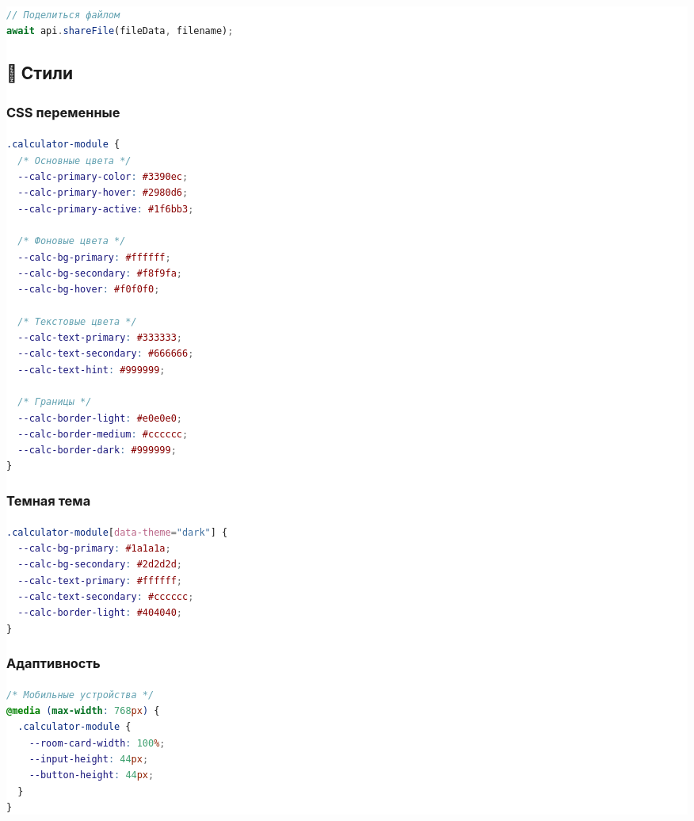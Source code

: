 ```typescript
// Поделиться файлом
await api.shareFile(fileData, filename);
```

## 🎨 Стили

### CSS переменные

```css
.calculator-module {
  /* Основные цвета */
  --calc-primary-color: #3390ec;
  --calc-primary-hover: #2980d6;
  --calc-primary-active: #1f6bb3;
  
  /* Фоновые цвета */
  --calc-bg-primary: #ffffff;
  --calc-bg-secondary: #f8f9fa;
  --calc-bg-hover: #f0f0f0;
  
  /* Текстовые цвета */
  --calc-text-primary: #333333;
  --calc-text-secondary: #666666;
  --calc-text-hint: #999999;
  
  /* Границы */
  --calc-border-light: #e0e0e0;
  --calc-border-medium: #cccccc;
  --calc-border-dark: #999999;
}
```

### Темная тема

```css
.calculator-module[data-theme="dark"] {
  --calc-bg-primary: #1a1a1a;
  --calc-bg-secondary: #2d2d2d;
  --calc-text-primary: #ffffff;
  --calc-text-secondary: #cccccc;
  --calc-border-light: #404040;
}
```

### Адаптивность

```css
/* Мобильные устройства */
@media (max-width: 768px) {
  .calculator-module {
    --room-card-width: 100%;
    --input-height: 44px;
    --button-height: 44px;
  }
}
```
